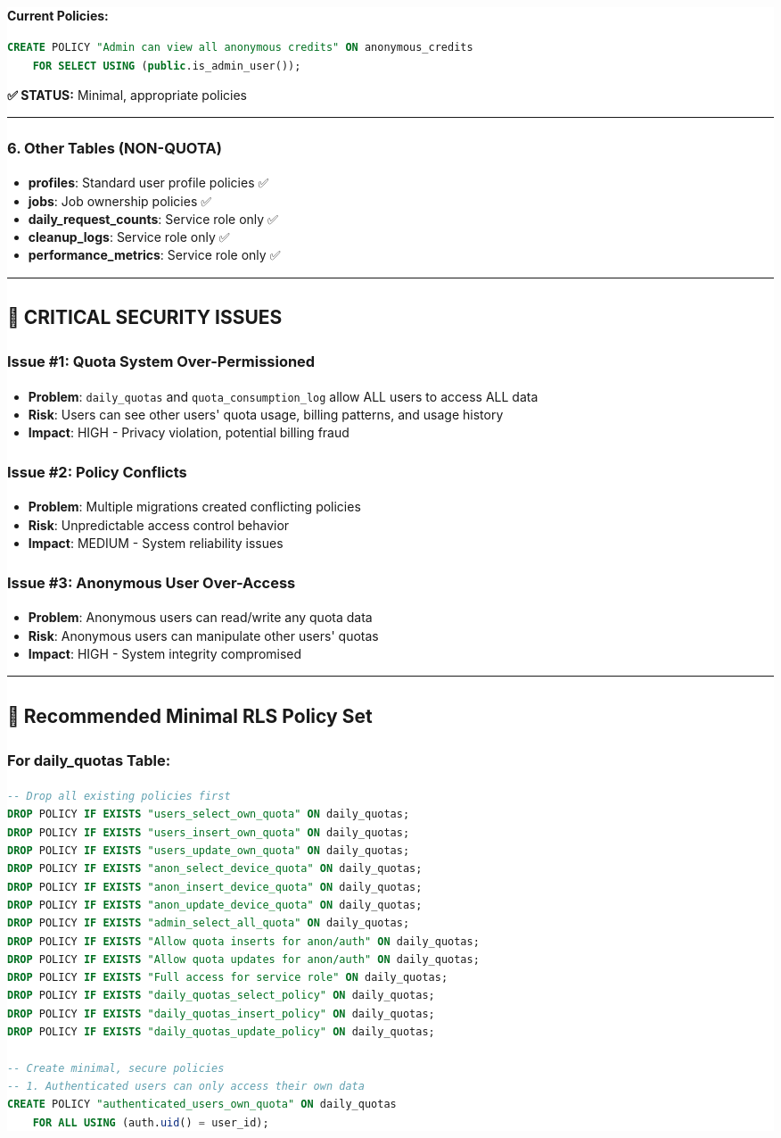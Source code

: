**Current Policies:**
```sql
CREATE POLICY "Admin can view all anonymous credits" ON anonymous_credits
    FOR SELECT USING (public.is_admin_user());
```

**✅ STATUS:** Minimal, appropriate policies

---

### **6. Other Tables (NON-QUOTA)**

- **profiles**: Standard user profile policies ✅
- **jobs**: Job ownership policies ✅
- **daily_request_counts**: Service role only ✅
- **cleanup_logs**: Service role only ✅
- **performance_metrics**: Service role only ✅

---

## 🚨 **CRITICAL SECURITY ISSUES**

### **Issue #1: Quota System Over-Permissioned**
- **Problem**: `daily_quotas` and `quota_consumption_log` allow ALL users to access ALL data
- **Risk**: Users can see other users' quota usage, billing patterns, and usage history
- **Impact**: HIGH - Privacy violation, potential billing fraud

### **Issue #2: Policy Conflicts**
- **Problem**: Multiple migrations created conflicting policies
- **Risk**: Unpredictable access control behavior
- **Impact**: MEDIUM - System reliability issues

### **Issue #3: Anonymous User Over-Access**
- **Problem**: Anonymous users can read/write any quota data
- **Risk**: Anonymous users can manipulate other users' quotas
- **Impact**: HIGH - System integrity compromised

---

## 🎯 **Recommended Minimal RLS Policy Set**

### **For daily_quotas Table:**

```sql
-- Drop all existing policies first
DROP POLICY IF EXISTS "users_select_own_quota" ON daily_quotas;
DROP POLICY IF EXISTS "users_insert_own_quota" ON daily_quotas;
DROP POLICY IF EXISTS "users_update_own_quota" ON daily_quotas;
DROP POLICY IF EXISTS "anon_select_device_quota" ON daily_quotas;
DROP POLICY IF EXISTS "anon_insert_device_quota" ON daily_quotas;
DROP POLICY IF EXISTS "anon_update_device_quota" ON daily_quotas;
DROP POLICY IF EXISTS "admin_select_all_quota" ON daily_quotas;
DROP POLICY IF EXISTS "Allow quota inserts for anon/auth" ON daily_quotas;
DROP POLICY IF EXISTS "Allow quota updates for anon/auth" ON daily_quotas;
DROP POLICY IF EXISTS "Full access for service role" ON daily_quotas;
DROP POLICY IF EXISTS "daily_quotas_select_policy" ON daily_quotas;
DROP POLICY IF EXISTS "daily_quotas_insert_policy" ON daily_quotas;
DROP POLICY IF EXISTS "daily_quotas_update_policy" ON daily_quotas;

-- Create minimal, secure policies
-- 1. Authenticated users can only access their own data
CREATE POLICY "authenticated_users_own_quota" ON daily_quotas
    FOR ALL USING (auth.uid() = user_id);

```